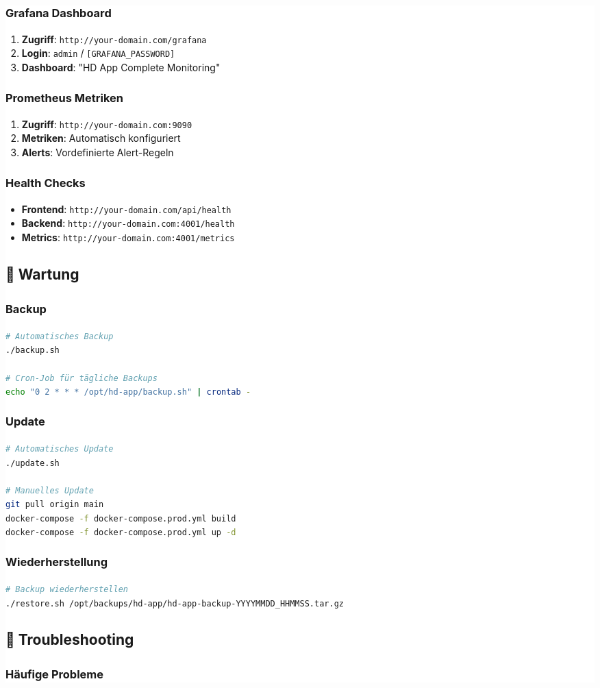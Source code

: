 ### Grafana Dashboard

1. **Zugriff**: `http://your-domain.com/grafana`
2. **Login**: `admin` / `[GRAFANA_PASSWORD]`
3. **Dashboard**: "HD App Complete Monitoring"

### Prometheus Metriken

1. **Zugriff**: `http://your-domain.com:9090`
2. **Metriken**: Automatisch konfiguriert
3. **Alerts**: Vordefinierte Alert-Regeln

### Health Checks

- **Frontend**: `http://your-domain.com/api/health`
- **Backend**: `http://your-domain.com:4001/health`
- **Metrics**: `http://your-domain.com:4001/metrics`

## 🔄 Wartung

### Backup

```bash
# Automatisches Backup
./backup.sh

# Cron-Job für tägliche Backups
echo "0 2 * * * /opt/hd-app/backup.sh" | crontab -
```

### Update

```bash
# Automatisches Update
./update.sh

# Manuelles Update
git pull origin main
docker-compose -f docker-compose.prod.yml build
docker-compose -f docker-compose.prod.yml up -d
```

### Wiederherstellung

```bash
# Backup wiederherstellen
./restore.sh /opt/backups/hd-app/hd-app-backup-YYYYMMDD_HHMMSS.tar.gz
```

## 🚨 Troubleshooting

### Häufige Probleme
